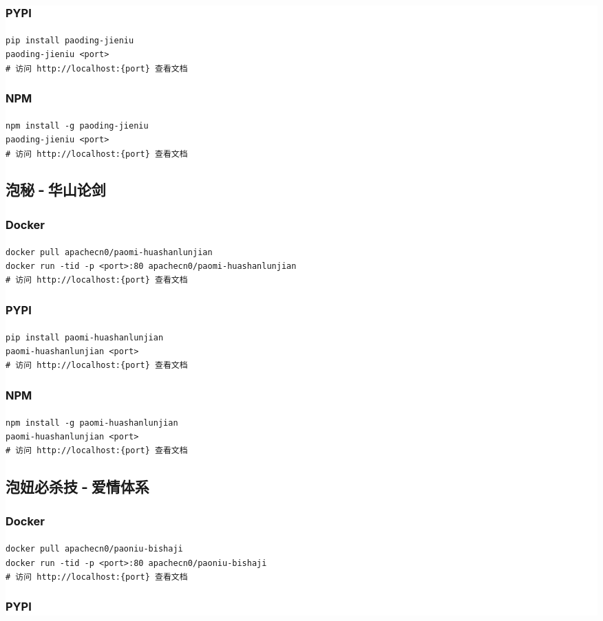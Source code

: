 ### PYPI

```
pip install paoding-jieniu
paoding-jieniu <port>
# 访问 http://localhost:{port} 查看文档
```

### NPM

```
npm install -g paoding-jieniu
paoding-jieniu <port>
# 访问 http://localhost:{port} 查看文档
```

## 泡秘 - 华山论剑

### Docker

```
docker pull apachecn0/paomi-huashanlunjian
docker run -tid -p <port>:80 apachecn0/paomi-huashanlunjian
# 访问 http://localhost:{port} 查看文档
```

### PYPI

```
pip install paomi-huashanlunjian
paomi-huashanlunjian <port>
# 访问 http://localhost:{port} 查看文档
```

### NPM

```
npm install -g paomi-huashanlunjian
paomi-huashanlunjian <port>
# 访问 http://localhost:{port} 查看文档
```

## 泡妞必杀技 - 爱情体系

### Docker

```
docker pull apachecn0/paoniu-bishaji
docker run -tid -p <port>:80 apachecn0/paoniu-bishaji
# 访问 http://localhost:{port} 查看文档
```

### PYPI
